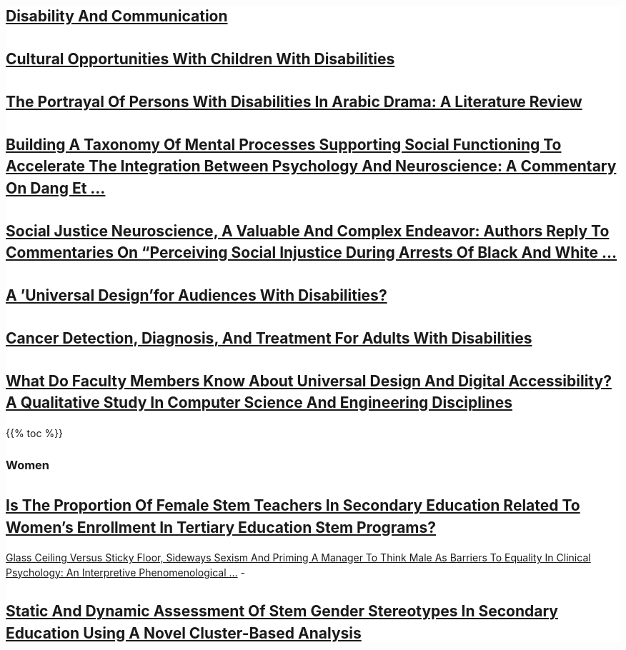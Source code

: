 [Disability And
Communication](https://www.taylorfrancis.com/chapters/edit/10.4324/9781003220466-7/disability-communication-julie-ann-scott-pollock)
-

[Cultural Opportunities With Children With
Disabilities](https://www.taylorfrancis.com/chapters/edit/10.4324/9781003190073-9/cultural-opportunities-children-disabilities-karrie-swan-april-schottelkorb)
-

[The Portrayal Of Persons With Disabilities In Arabic Drama: A
Literature
Review](https://www.sciencedirect.com/science/article/pii/S0891422222000518)
-

[Building A Taxonomy Of Mental Processes Supporting Social Functioning
To Accelerate The Integration Between Psychology And Neuroscience: A
Commentary On Dang
Et …](https://www.sciencedirect.com/science/article/pii/S1053811922002798)
-

[Social Justice Neuroscience, A Valuable And Complex Endeavor: Authors
Reply To Commentaries On “Perceiving Social Injustice During Arrests Of
Black And
White …](https://www.sciencedirect.com/science/article/pii/S1053811922002828)
-

[A ’Universal Design’for Audiences With
Disabilities?](https://www.taylorfrancis.com/chapters/edit/10.4324/9781003033226-14/universal-design-audiences-disabilities-bree-hadley)
-

[Cancer Detection, Diagnosis, And Treatment For Adults With
Disabilities](https://www.sciencedirect.com/science/article/pii/S1470204522000183)
-

[What Do Faculty Members Know About Universal Design And Digital
Accessibility? A Qualitative Study In Computer Science And Engineering
Disciplines](https://link.springer.com/article/10.1007/s10209-022-00875-x)
-

{{% toc %}}

### Women

[Is The Proportion Of Female Stem Teachers In Secondary Education
Related To Women’s Enrollment In Tertiary Education Stem
Programs?](https://www.sciencedirect.com/science/article/pii/S0738059322000414)
-

[Glass Ceiling Versus Sticky Floor, Sideways Sexism And Priming A
Manager To Think Male As Barriers To Equality In Clinical Psychology: An
Interpretive
Phenomenological …](https://psycnet.apa.org/record/2022-46165-001) -

[Static And Dynamic Assessment Of Stem Gender Stereotypes In Secondary
Education Using A Novel Cluster-Based
Analysis](https://link.springer.com/article/10.1007/s10798-022-09746-1)
-
